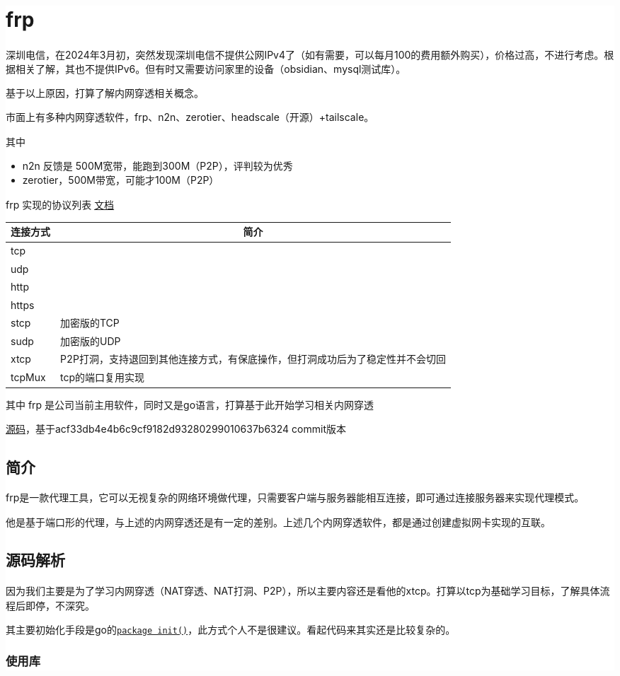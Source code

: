 # frp

深圳电信，在2024年3月初，突然发现深圳电信不提供公网IPv4了（如有需要，可以每月100的费用额外购买），价格过高，不进行考虑。根据相关了解，其也不提供IPv6。但有时又需要访问家里的设备（obsidian、mysql测试库）。

基于以上原因，打算了解内网穿透相关概念。

市面上有多种内网穿透软件，frp、n2n、zerotier、headscale（开源）+tailscale。

其中

- n2n 反馈是 500M宽带，能跑到300M（P2P），评判较为优秀
- zerotier，500M带宽，可能才100M（P2P）

frp 实现的协议列表 [文档](https://gofrp.org/zh-cn/docs)

| 连接方式 | 简介                                                         |
| -------- | ------------------------------------------------------------ |
| tcp      |                                                              |
| udp      |                                                              |
| http     |                                                              |
| https    |                                                              |
| stcp     | 加密版的TCP                                                  |
| sudp     | 加密版的UDP                                                  |
| xtcp     | P2P打洞，支持退回到其他连接方式，有保底操作，但打洞成功后为了稳定性并不会切回 |
| tcpMux   | tcp的端口复用实现                                            |



其中 frp 是公司当前主用软件，同时又是go语言，打算基于此开始学习相关内网穿透

[源码](https://github.com/fatedier/frp/tree/acf33db4e4b6c9cf9182d93280299010637b6324)，基于acf33db4e4b6c9cf9182d93280299010637b6324 commit版本



## 简介

frp是一款代理工具，它可以无视复杂的网络环境做代理，只需要客户端与服务器能相互连接，即可通过连接服务器来实现代理模式。

他是基于端口形的代理，与上述的内网穿透还是有一定的差别。上述几个内网穿透软件，都是通过创建虚拟网卡实现的互联。



## 源码解析

因为我们主要是为了学习内网穿透（NAT穿透、NAT打洞、P2P），所以主要内容还是看他的xtcp。打算以tcp为基础学习目标，了解具体流程后即停，不深究。

其主要初始化手段是go的[`package init()`](https://go.dev/doc/effective_go#init)，此方式个人不是很建议。看起代码来其实还是比较复杂的。

### 使用库
